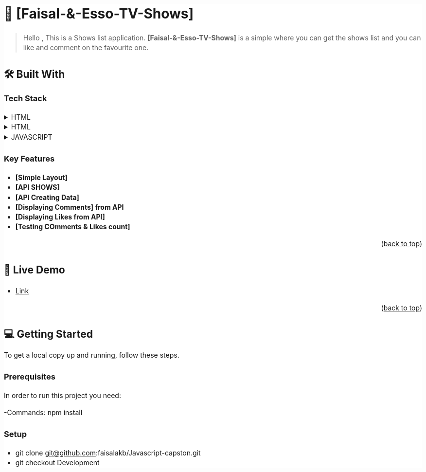 
# 📖 [Faisal-&-Esso-TV-Shows] <a name="about-project"></a>

> Hello , This is a Shows list application.
**[Faisal-&-Esso-TV-Shows]** is a simple where you can get the shows list and you can like and comment on the favourite one.

## 🛠 Built With <a name="built-with"></a>

### Tech Stack <a name="tech-stack"></a>


<details><summary>HTML</summary></details>
<details><summary>HTML</summary></details>
<details><summary>JAVASCRIPT</summary></details>




### Key Features <a name="key-features"></a>


- **[Simple Layout]**
- **[API SHOWS]**
- **[API Creating Data]**
- **[Displaying Comments] from API**
- **[Displaying Likes from API]**
- **[Testing COmments & Likes count]**



<p align="right">(<a href="#readme-top">back to top</a>)</p>



## 🚀 Live Demo <a name="live-demo"></a>


- [Link]()

<p align="right">(<a href="#readme-top">back to top</a>)</p>



## 💻 Getting Started <a name="getting-started"></a>


To get a local copy up and running, follow these steps.


### Prerequisites

In order to run this project you need: 

-Commands: npm install

### Setup
* git clone git@github.com:faisalakb/Javascript-capston.git
* git checkout Development
